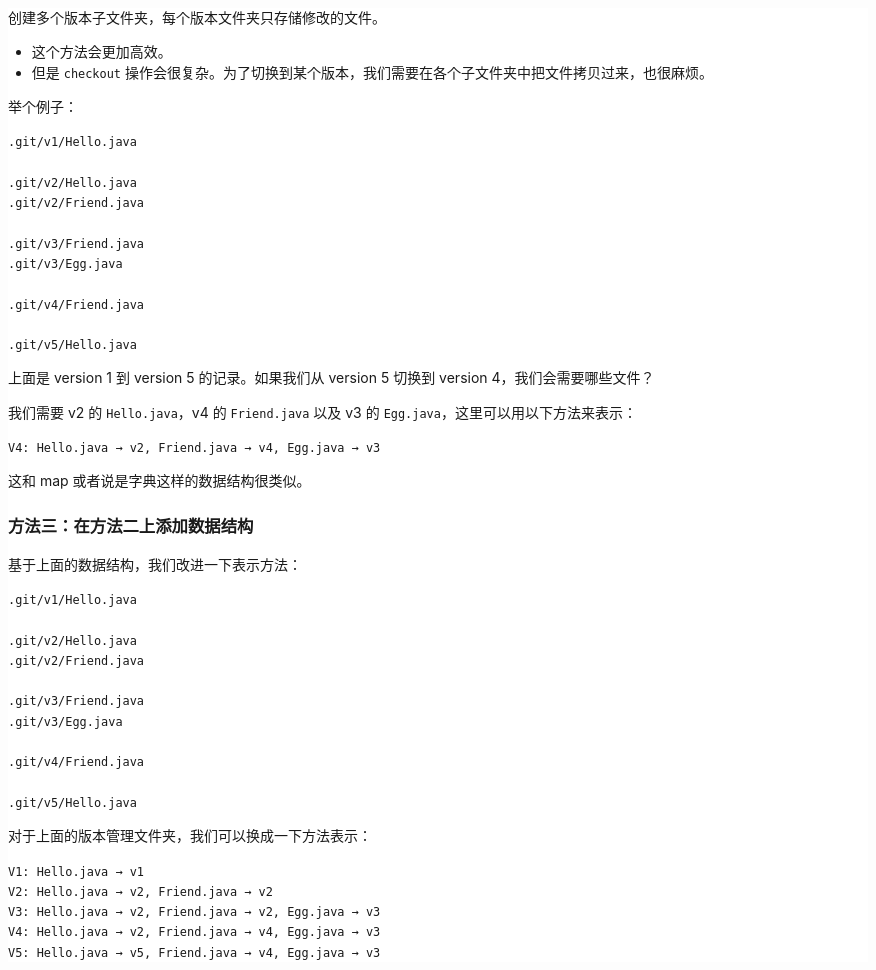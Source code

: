 创建多个版本子文件夹，每个版本文件夹只存储修改的文件。

- 这个方法会更加高效。
- 但是 `checkout` 操作会很复杂。为了切换到某个版本，我们需要在各个子文件夹中把文件拷贝过来，也很麻烦。

举个例子：

```
.git/v1/Hello.java

.git/v2/Hello.java
.git/v2/Friend.java

.git/v3/Friend.java
.git/v3/Egg.java

.git/v4/Friend.java

.git/v5/Hello.java
```

上面是 version 1 到 version 5 的记录。如果我们从 version 5 切换到 version 4，我们会需要哪些文件？

我们需要 v2 的 `Hello.java`，v4 的 `Friend.java` 以及 v3 的 `Egg.java`，这里可以用以下方法来表示：

```
V4: Hello.java → v2, Friend.java → v4, Egg.java → v3
```

这和 map 或者说是字典这样的数据结构很类似。

### 方法三：在方法二上添加数据结构

基于上面的数据结构，我们改进一下表示方法：

```
.git/v1/Hello.java

.git/v2/Hello.java
.git/v2/Friend.java

.git/v3/Friend.java
.git/v3/Egg.java

.git/v4/Friend.java

.git/v5/Hello.java
```

对于上面的版本管理文件夹，我们可以换成一下方法表示：

```
V1: Hello.java → v1
V2: Hello.java → v2, Friend.java → v2
V3: Hello.java → v2, Friend.java → v2, Egg.java → v3
V4: Hello.java → v2, Friend.java → v4, Egg.java → v3
V5: Hello.java → v5, Friend.java → v4, Egg.java → v3
```

